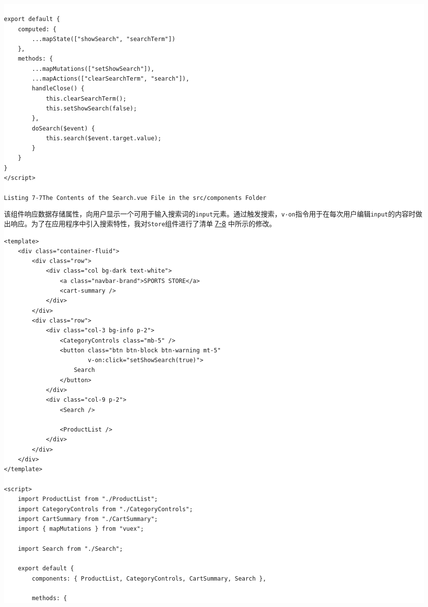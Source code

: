 ```

export default {
    computed: {
        ...mapState(["showSearch", "searchTerm"])
    },
    methods: {
        ...mapMutations(["setShowSearch"]),
        ...mapActions(["clearSearchTerm", "search"]),
        handleClose() {
            this.clearSearchTerm();
            this.setShowSearch(false);
        },
        doSearch($event) {
            this.search($event.target.value);
        }
    }
}
</script>

Listing 7-7The Contents of the Search.vue File in the src/components Folder

```

该组件响应数据存储属性，向用户显示一个可用于输入搜索词的`input`元素。通过触发搜索，`v-on`指令用于在每次用户编辑`input`的内容时做出响应。为了在应用程序中引入搜索特性，我对`Store`组件进行了清单 [7-8](#PC15) 中所示的修改。

```
<template>
    <div class="container-fluid">
        <div class="row">
            <div class="col bg-dark text-white">
                <a class="navbar-brand">SPORTS STORE</a>
                <cart-summary />
            </div>
        </div>
        <div class="row">
            <div class="col-3 bg-info p-2">
                <CategoryControls class="mb-5" />
                <button class="btn btn-block btn-warning mt-5"
                        v-on:click="setShowSearch(true)">
                    Search
                </button>
            </div>
            <div class="col-9 p-2">
                <Search />

                <ProductList />
            </div>
        </div>
    </div>
</template>

<script>
    import ProductList from "./ProductList";
    import CategoryControls from "./CategoryControls";
    import CartSummary from "./CartSummary";
    import { mapMutations } from "vuex";

    import Search from "./Search";

    export default {
        components: { ProductList, CategoryControls, CartSummary, Search },

        methods: {
```
